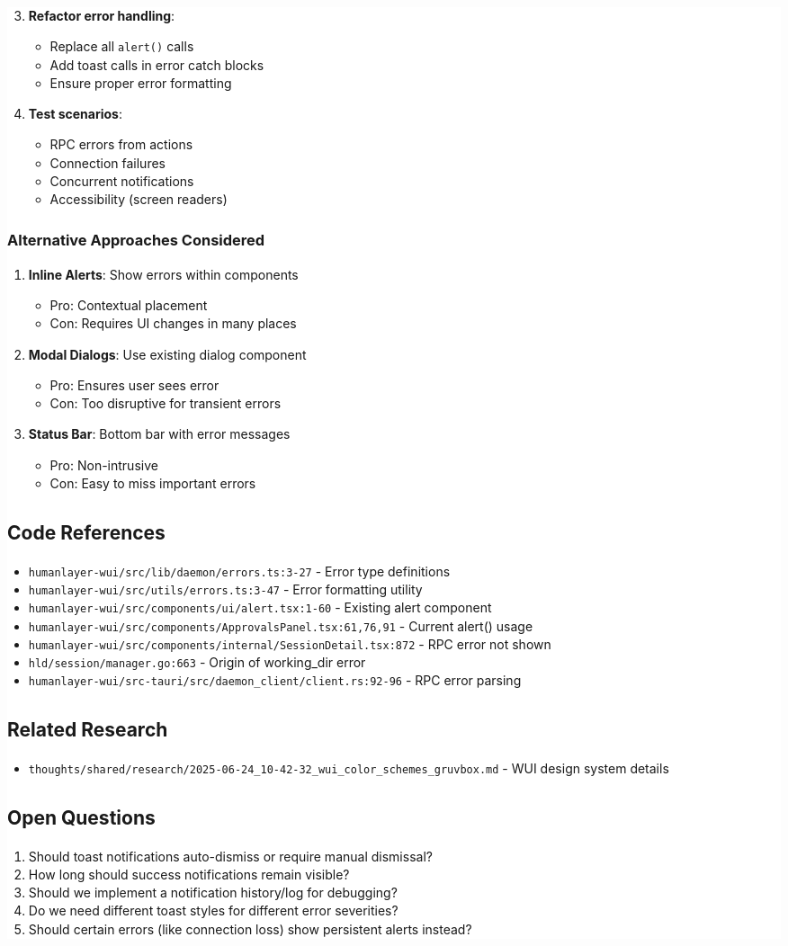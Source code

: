 3. **Refactor error handling**:
   - Replace all `alert()` calls
   - Add toast calls in error catch blocks
   - Ensure proper error formatting

4. **Test scenarios**:
   - RPC errors from actions
   - Connection failures
   - Concurrent notifications
   - Accessibility (screen readers)

### Alternative Approaches Considered

1. **Inline Alerts**: Show errors within components
   - Pro: Contextual placement
   - Con: Requires UI changes in many places

2. **Modal Dialogs**: Use existing dialog component
   - Pro: Ensures user sees error
   - Con: Too disruptive for transient errors

3. **Status Bar**: Bottom bar with error messages
   - Pro: Non-intrusive
   - Con: Easy to miss important errors

## Code References
- `humanlayer-wui/src/lib/daemon/errors.ts:3-27` - Error type definitions
- `humanlayer-wui/src/utils/errors.ts:3-47` - Error formatting utility
- `humanlayer-wui/src/components/ui/alert.tsx:1-60` - Existing alert component
- `humanlayer-wui/src/components/ApprovalsPanel.tsx:61,76,91` - Current alert() usage
- `humanlayer-wui/src/components/internal/SessionDetail.tsx:872` - RPC error not shown
- `hld/session/manager.go:663` - Origin of working_dir error
- `humanlayer-wui/src-tauri/src/daemon_client/client.rs:92-96` - RPC error parsing

## Related Research
- `thoughts/shared/research/2025-06-24_10-42-32_wui_color_schemes_gruvbox.md` - WUI design system details

## Open Questions
1. Should toast notifications auto-dismiss or require manual dismissal?
2. How long should success notifications remain visible?
3. Should we implement a notification history/log for debugging?
4. Do we need different toast styles for different error severities?
5. Should certain errors (like connection loss) show persistent alerts instead?